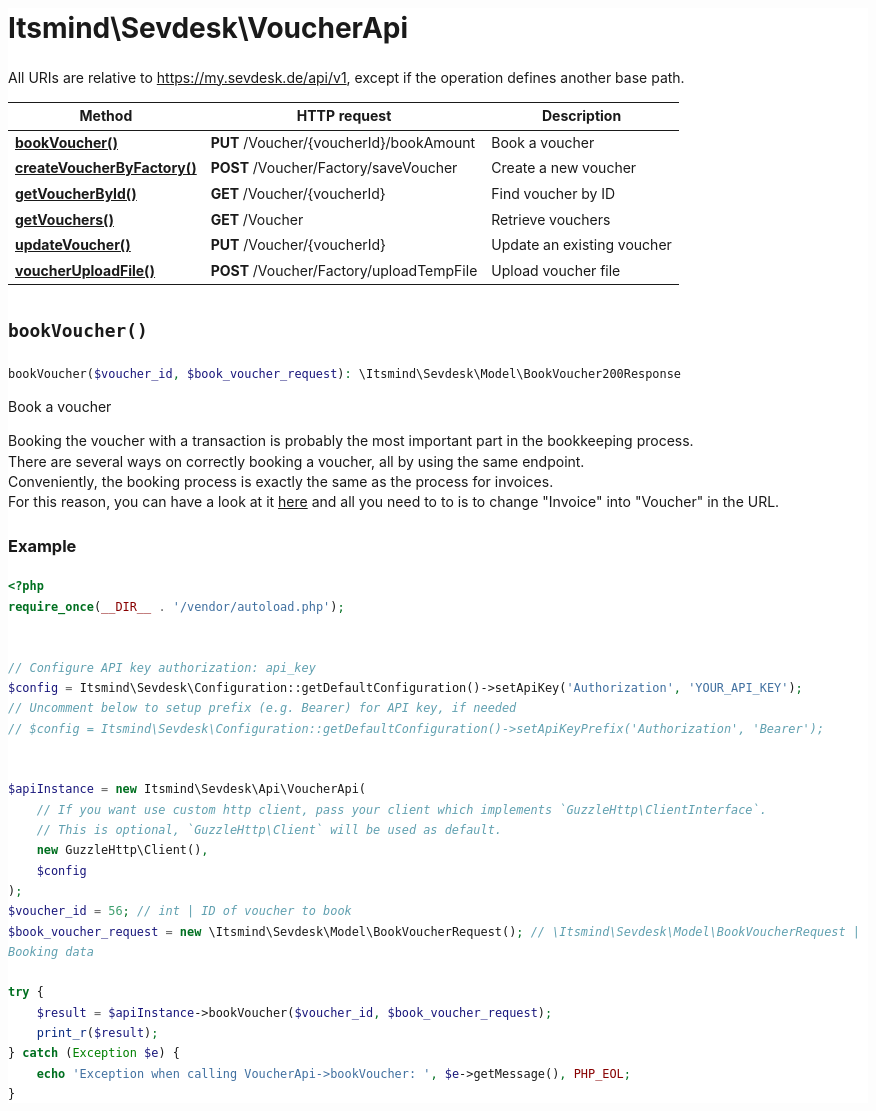 # Itsmind\Sevdesk\VoucherApi

All URIs are relative to https://my.sevdesk.de/api/v1, except if the operation defines another base path.

| Method | HTTP request | Description |
| ------------- | ------------- | ------------- |
| [**bookVoucher()**](VoucherApi.md#bookVoucher) | **PUT** /Voucher/{voucherId}/bookAmount | Book a voucher |
| [**createVoucherByFactory()**](VoucherApi.md#createVoucherByFactory) | **POST** /Voucher/Factory/saveVoucher | Create a new voucher |
| [**getVoucherById()**](VoucherApi.md#getVoucherById) | **GET** /Voucher/{voucherId} | Find voucher by ID |
| [**getVouchers()**](VoucherApi.md#getVouchers) | **GET** /Voucher | Retrieve vouchers |
| [**updateVoucher()**](VoucherApi.md#updateVoucher) | **PUT** /Voucher/{voucherId} | Update an existing voucher |
| [**voucherUploadFile()**](VoucherApi.md#voucherUploadFile) | **POST** /Voucher/Factory/uploadTempFile | Upload voucher file |


## `bookVoucher()`

```php
bookVoucher($voucher_id, $book_voucher_request): \Itsmind\Sevdesk\Model\BookVoucher200Response
```

Book a voucher

Booking the voucher with a transaction is probably the most important part in the bookkeeping process.<br> There are several ways on correctly booking a voucher, all by using the same endpoint.<br> Conveniently, the booking process is exactly the same as the process for invoices.<br> For this reason, you can have a look at it <a href='https://api.sevdesk.de/#section/How-to-book-an-invoice'>here</a> and all you need to to is to change \"Invoice\" into \"Voucher\" in the URL.

### Example

```php
<?php
require_once(__DIR__ . '/vendor/autoload.php');


// Configure API key authorization: api_key
$config = Itsmind\Sevdesk\Configuration::getDefaultConfiguration()->setApiKey('Authorization', 'YOUR_API_KEY');
// Uncomment below to setup prefix (e.g. Bearer) for API key, if needed
// $config = Itsmind\Sevdesk\Configuration::getDefaultConfiguration()->setApiKeyPrefix('Authorization', 'Bearer');


$apiInstance = new Itsmind\Sevdesk\Api\VoucherApi(
    // If you want use custom http client, pass your client which implements `GuzzleHttp\ClientInterface`.
    // This is optional, `GuzzleHttp\Client` will be used as default.
    new GuzzleHttp\Client(),
    $config
);
$voucher_id = 56; // int | ID of voucher to book
$book_voucher_request = new \Itsmind\Sevdesk\Model\BookVoucherRequest(); // \Itsmind\Sevdesk\Model\BookVoucherRequest | Booking data

try {
    $result = $apiInstance->bookVoucher($voucher_id, $book_voucher_request);
    print_r($result);
} catch (Exception $e) {
    echo 'Exception when calling VoucherApi->bookVoucher: ', $e->getMessage(), PHP_EOL;
}
```